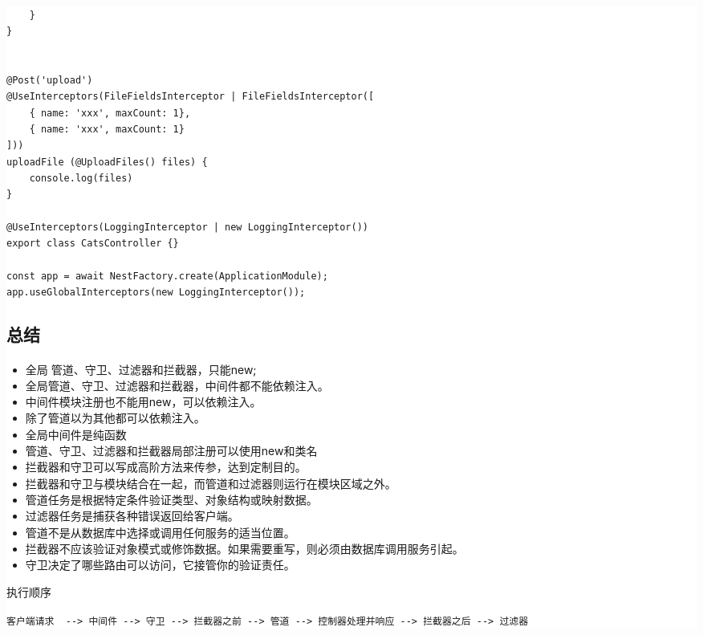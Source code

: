 ```
    }
}


@Post('upload')
@UseInterceptors(FileFieldsInterceptor | FileFieldsInterceptor([
    { name: 'xxx', maxCount: 1},
    { name: 'xxx', maxCount: 1}
]))
uploadFile (@UploadFiles() files) {
    console.log(files)
}

@UseInterceptors(LoggingInterceptor | new LoggingInterceptor())
export class CatsController {}

const app = await NestFactory.create(ApplicationModule);
app.useGlobalInterceptors(new LoggingInterceptor());
```

## 总结

- 全局 管道、守卫、过滤器和拦截器，只能new;
- 全局管道、守卫、过滤器和拦截器，中间件都不能依赖注入。
- 中间件模块注册也不能用new，可以依赖注入。
- 除了管道以为其他都可以依赖注入。
- 全局中间件是纯函数
- 管道、守卫、过滤器和拦截器局部注册可以使用new和类名
- 拦截器和守卫可以写成高阶方法来传参，达到定制目的。
- 拦截器和守卫与模块结合在一起，而管道和过滤器则运行在模块区域之外。
- 管道任务是根据特定条件验证类型、对象结构或映射数据。
- 过滤器任务是捕获各种错误返回给客户端。
- 管道不是从数据库中选择或调用任何服务的适当位置。
- 拦截器不应该验证对象模式或修饰数据。如果需要重写，则必须由数据库调用服务引起。
- 守卫决定了哪些路由可以访问，它接管你的验证责任。

执行顺序
```
客户端请求  --> 中间件 --> 守卫 --> 拦截器之前 --> 管道 --> 控制器处理并响应 --> 拦截器之后 --> 过滤器
```
